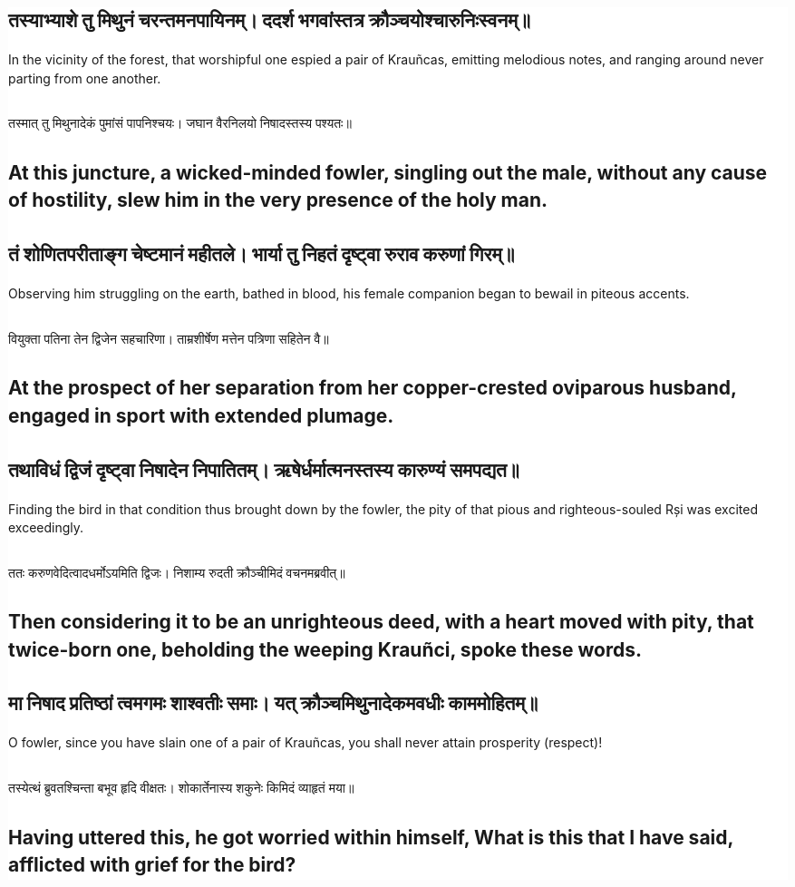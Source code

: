 
## तस्याभ्याशे तु मिथुनं चरन्तमनपायिनम्। ददर्श भगवांस्तत्र क्रौञ्चयोश्चारुनिःस्वनम्॥
In the vicinity of the forest, that worshipful one espied a pair of Krauñcas, emitting melodious notes, and ranging around never parting from one another.

## 
तस्मात् तु मिथुनादेकं पुमांसं पापनिश्चयः। जघान वैरनिलयो निषादस्तस्य पश्यतः॥

## At this juncture, a wicked-minded fowler, singling out the male, without any cause of hostility, slew him in the very presence of the holy man.


## तं शोणितपरीताङ्ग चेष्टमानं महीतले। भार्या तु निहतं दृष्ट्वा रुराव करुणां गिरम्॥
Observing him struggling on the earth, bathed in blood, his female companion began to bewail in piteous accents.

## 
वियुक्ता पतिना तेन द्विजेन सहचारिणा। ताम्रशीर्षेण मत्तेन पत्रिणा सहितेन वै॥

## At the prospect of her separation from her copper-crested oviparous husband, engaged in sport with extended plumage.


## तथाविधं द्विजं दृष्ट्वा निषादेन निपातितम्। ऋषेर्धर्मात्मनस्तस्य कारुण्यं समपद्यत॥
Finding the bird in that condition thus brought down by the fowler, the pity of that pious and righteous-souled Rși was excited exceedingly.

## 
ततः करुणवेदित्वादधर्मोऽयमिति द्विजः। निशाम्य रुदती क्रौञ्चीमिदं वचनमब्रवीत्॥

## Then considering it to be an unrighteous deed, with a heart moved with pity, that twice-born one, beholding the weeping Krauñci, spoke these words.


## मा निषाद प्रतिष्ठां त्वमगमः शाश्वतीः समाः। यत् क्रौञ्चमिथुनादेकमवधीः काममोहितम्॥
O fowler, since you have slain one of a pair of Krauñcas, you shall never attain prosperity (respect)!

## 
तस्येत्थं ब्रुवतश्चिन्ता बभूव हृदि वीक्षतः। शोकार्तेनास्य शकुनेः किमिदं व्याहृतं मया॥

## Having uttered this, he got worried within himself, What is this that I have said, afflicted with grief for the bird?
